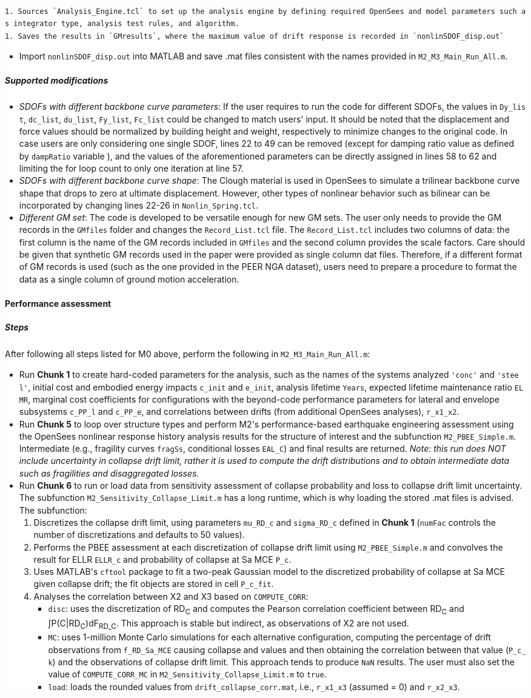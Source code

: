 	1. Sources `Analysis_Engine.tcl` to set up the analysis engine by defining required OpenSees and model parameters such as integrator type, analysis test rules, and algorithm.	
	1. Saves the results in `GMresults`, where the maximum value of drift response is recorded in `nonlinSDOF_disp.out`
* Import `nonlinSDOF_disp.out` into MATLAB and save .mat files consistent with the names provided in `M2_M3_Main_Run_All.m`. 

##### Supported modifications

* *SDOFs with different backbone curve parameters*: If the user requires to run the code for different SDOFs, the values in `Dy_list`, `dc_list`, `du_list`, `Fy_list`, `Fc_list` could be changed to match users' input. It should be noted that the displacement and force values should be normalized by building height and weight, respectively to minimize changes to the original code. In case users are only considering one single SDOF, lines 22 to 49 can be removed (except for damping ratio value as defined by `dampRatio` variable ), and the values of the aforementioned parameters can be directly assigned in lines 58 to 62 and limiting the for loop count to only one iteration at line 57.
* *SDOFs with different backbone curve shape*: The Clough material is used in OpenSees to simulate a trilinear backbone curve shape that drops to zero at ultimate displacement. However, other types of nonlinear behavior such as bilinear can be incorporated by changing lines 22-26 in `Nonlin_Spring.tcl`. 
* *Different GM set*: The code is developed to be versatile enough for new GM sets. The user only needs to provide the GM records in the `GMfiles` folder and changes the `Record_List.tcl` file. The `Record_List.tcl` includes two columns of data: the first column is the name of the GM records included in `GMfiles` and the second column provides the scale factors. Care should be given that synthetic GM records used in the paper were provided as single column dat files. Therefore, if a different format of GM records is used (such as the one provided in the PEER NGA dataset), users need to prepare a procedure to format the data as a single column of ground motion acceleration.


#### Performance assessment

##### Steps
After following all steps listed for M0 above, perform the following in `M2_M3_Main_Run_All.m`:

* Run **Chunk 1** to create hard-coded parameters for the analysis, such as the names of the systems analyzed `'conc'` and `'steel'`, initial cost and embodied energy impacts `c_init` and `e_init`, analysis lifetime `Years`, expected lifetime maintenance ratio `ELMR`, marginal cost coefficients for configurations with the beyond-code performance parameters for lateral and envelope subsystems `c_PP_l` and `c_PP_e`, and correlations between drifts (from additional OpenSees analyses), `r_x1_x2`.
* Run **Chunk 5** to loop over structure types and perform M2's performance-based earthquake engineering assessment using the OpenSees nonlinear response history analysis results for the structure of interest  and the subfunction `M2_PBEE_Simple.m`. Intermediate (e.g., fragility curves `fragSs`, conditional losses `EAL_C`) and final results are returned. _Note: this run does NOT include uncertainty in collapse drift limit, rather it is used to compute the drift distributions and to obtain intermediate data such as fragilities and disaggregated losses._
* Run **Chunk 6** to run or load data from sensitivity assessment of collapse probability and loss to collapse drift limit uncertainty. The subfunction `M2_Sensitivity_Collapse_Limit.m` has a long runtime, which is why loading the stored .mat files is advised. The subfunction:
	1. 	 Discretizes the collapse drift limit, using parameters `mu_RD_c` and `sigma_RD_c` defined in **Chunk 1** (`numFac` controls the number of discretizations and defaults to 50 values).
	1. Performs the PBEE assessment at each discretization of collapse drift limit using `M2_PBEE_Simple.m` and convolves the result for ELLR `ELLR_c` and probability of collapse at Sa MCE `P_c`.
	1. Uses MATLAB's `cftool` package to fit a two-peak Gaussian model to the discretized probability of collapse at Sa MCE given collapse drift; the fit objects are stored in cell `P_c_fit`.
	1. Analyses the correlation between X2 and X3 based on `COMPUTE_CORR`:
		* `disc`: uses the discretization of RD<sub>C</sub> and computes the Pearson correlation coefficient between RD<sub>C</sub> and &int;P(C|RD<sub>C</sub>)dF<sub>RD_C</sub>. This approach is stable but indirect, as observations of X2 are not used.
		* `MC`: uses 1-million Monte Carlo simulations for each alternative configuration, computing the percentage of drift observations from `f_RD_Sa_MCE` causing collapse and values  and then obtaining the correlation between that value (`P_c_k`) and the observations of collapse drift limit. This approach tends to produce `NaN` results. The user must also set the value of `COMPUTE_CORR_MC` in `M2_Sensitivity_Collapse_Limit.m` to `true`.
		* `load`: loads the rounded values from `drift_collapse_corr.mat`, i.e., `r_x1_x3` (assumed = 0) and `r_x2_x3`. 